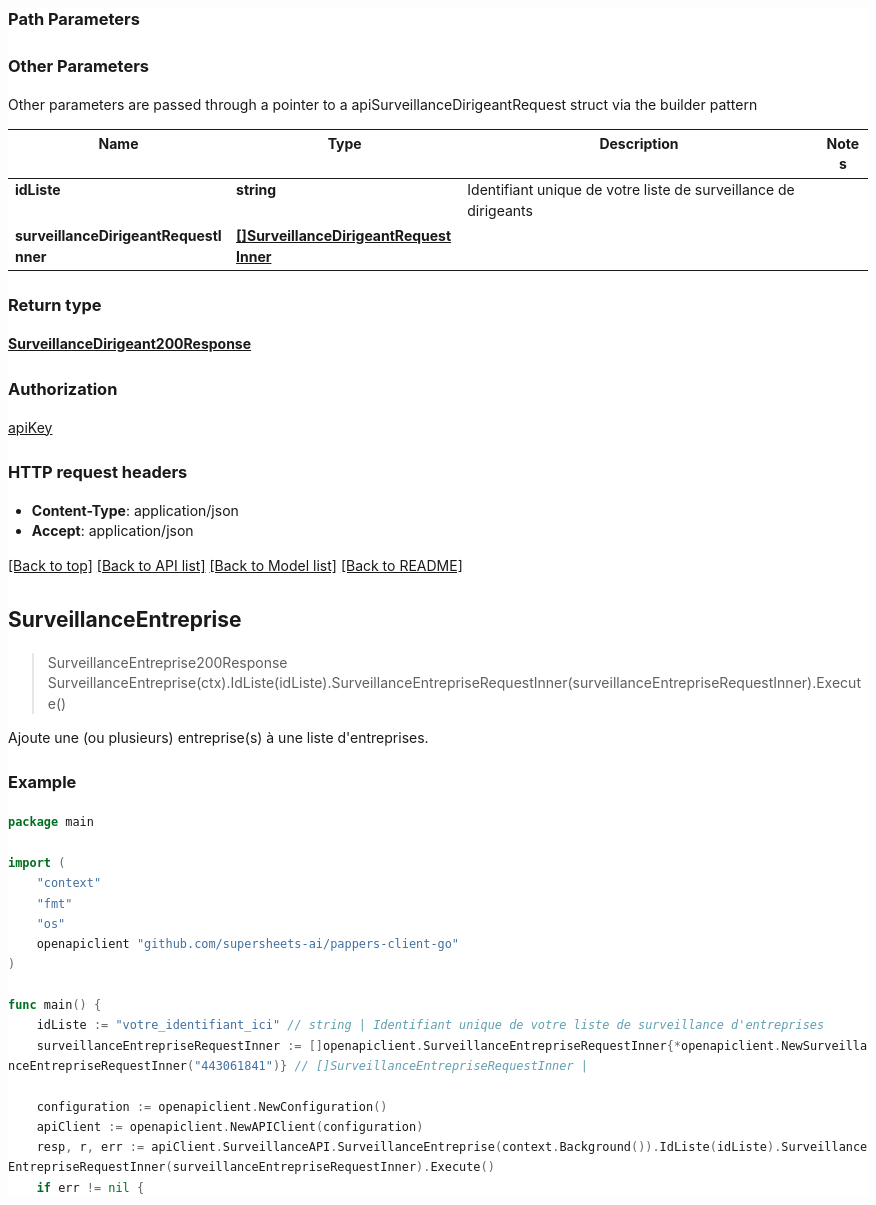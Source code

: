 ### Path Parameters



### Other Parameters

Other parameters are passed through a pointer to a apiSurveillanceDirigeantRequest struct via the builder pattern


Name | Type | Description  | Notes
------------- | ------------- | ------------- | -------------
 **idListe** | **string** | Identifiant unique de votre liste de surveillance de dirigeants | 
 **surveillanceDirigeantRequestInner** | [**[]SurveillanceDirigeantRequestInner**](SurveillanceDirigeantRequestInner.md) |  | 

### Return type

[**SurveillanceDirigeant200Response**](SurveillanceDirigeant200Response.md)

### Authorization

[apiKey](../README.md#apiKey)

### HTTP request headers

- **Content-Type**: application/json
- **Accept**: application/json

[[Back to top]](#) [[Back to API list]](../README.md#documentation-for-api-endpoints)
[[Back to Model list]](../README.md#documentation-for-models)
[[Back to README]](../README.md)


## SurveillanceEntreprise

> SurveillanceEntreprise200Response SurveillanceEntreprise(ctx).IdListe(idListe).SurveillanceEntrepriseRequestInner(surveillanceEntrepriseRequestInner).Execute()

Ajoute une (ou plusieurs) entreprise(s) à une liste d'entreprises.



### Example

```go
package main

import (
	"context"
	"fmt"
	"os"
	openapiclient "github.com/supersheets-ai/pappers-client-go"
)

func main() {
	idListe := "votre_identifiant_ici" // string | Identifiant unique de votre liste de surveillance d'entreprises
	surveillanceEntrepriseRequestInner := []openapiclient.SurveillanceEntrepriseRequestInner{*openapiclient.NewSurveillanceEntrepriseRequestInner("443061841")} // []SurveillanceEntrepriseRequestInner | 

	configuration := openapiclient.NewConfiguration()
	apiClient := openapiclient.NewAPIClient(configuration)
	resp, r, err := apiClient.SurveillanceAPI.SurveillanceEntreprise(context.Background()).IdListe(idListe).SurveillanceEntrepriseRequestInner(surveillanceEntrepriseRequestInner).Execute()
	if err != nil {
```